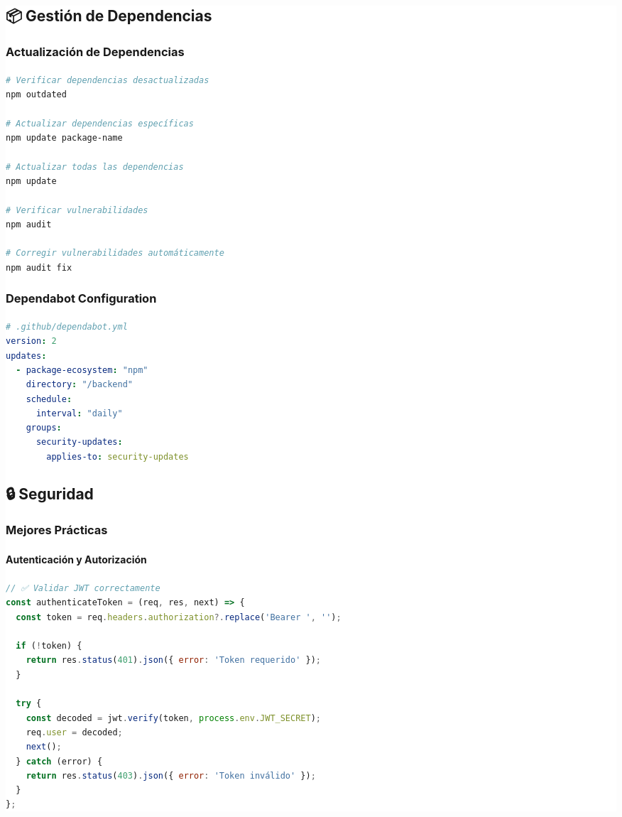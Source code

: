 ## 📦 Gestión de Dependencias

### Actualización de Dependencias

```bash
# Verificar dependencias desactualizadas
npm outdated

# Actualizar dependencias específicas
npm update package-name

# Actualizar todas las dependencias
npm update

# Verificar vulnerabilidades
npm audit

# Corregir vulnerabilidades automáticamente
npm audit fix
```

### Dependabot Configuration

```yaml
# .github/dependabot.yml
version: 2
updates:
  - package-ecosystem: "npm"
    directory: "/backend"
    schedule:
      interval: "daily"
    groups:
      security-updates:
        applies-to: security-updates
```

## 🔒 Seguridad

### Mejores Prácticas

#### Autenticación y Autorización
```javascript
// ✅ Validar JWT correctamente
const authenticateToken = (req, res, next) => {
  const token = req.headers.authorization?.replace('Bearer ', '');

  if (!token) {
    return res.status(401).json({ error: 'Token requerido' });
  }

  try {
    const decoded = jwt.verify(token, process.env.JWT_SECRET);
    req.user = decoded;
    next();
  } catch (error) {
    return res.status(403).json({ error: 'Token inválido' });
  }
};
```
